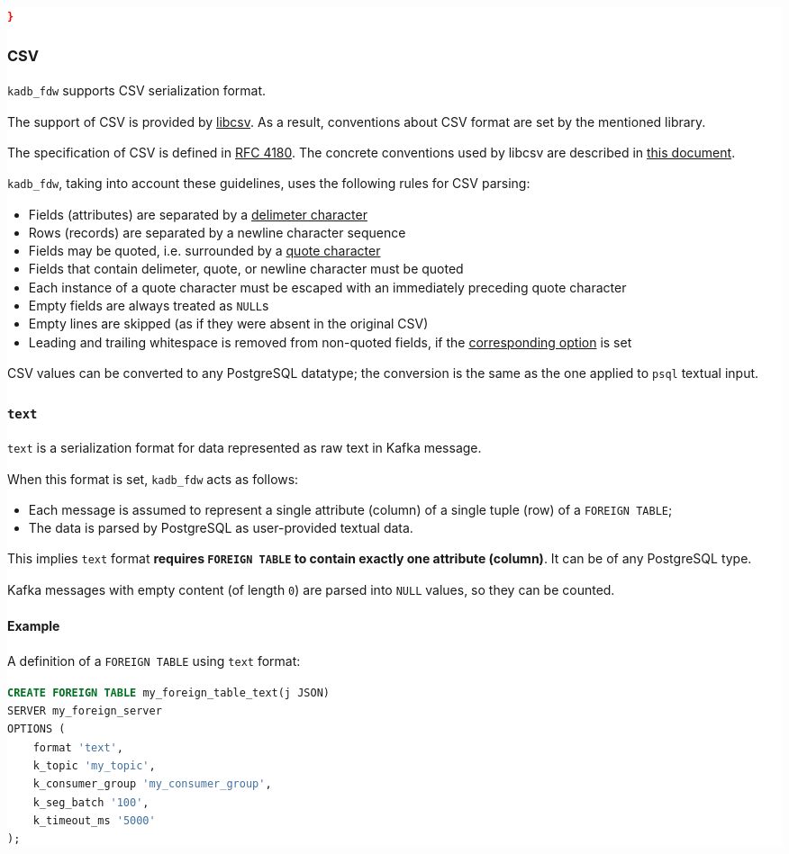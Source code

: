 ```json
}
```

### CSV
`kadb_fdw` supports CSV serialization format.

The support of CSV is provided by [libcsv](https://github.com/rgamble/libcsv). As a result, conventions about CSV format are set by the mentioned library.

The specification of CSV is defined in [RFC 4180](https://tools.ietf.org/html/rfc4180). The concrete conventions used by libcsv are described in [this document](http://www.creativyst.com/Doc/Articles/CSV/CSV01.htm#FileFormat).

`kadb_fdw`, taking into account these guidelines, uses the following rules for CSV parsing:
* Fields (attributes) are separated by a [delimeter character](#csv_delimeter)
* Rows (records) are separated by a newline character sequence
* Fields may be quoted, i.e. surrounded by a [quote character](#csv_quote)
* Fields that contain delimeter, quote, or newline character must be quoted
* Each instance of a quote character must be escaped with an immediately preceding quote character
* Empty fields are always treated as `NULL`s
* Empty lines are skipped (as if they were absent in the original CSV)
* Leading and trailing whitespace is removed from non-quoted fields, if the [corresponding option](#csv_attribute_trim_whitespace) is set

CSV values can be converted to any PostgreSQL datatype; the conversion is the same as the one applied to `psql` textual input.

### `text`
`text` is a serialization format for data represented as raw text in Kafka message.

When this format is set, `kadb_fdw` acts as follows:
* Each message is assumed to represent a single attribute (column) of a single tuple (row) of a `FOREIGN TABLE`;
* The data is parsed by PostgreSQL as user-provided textual data.

This implies `text` format **requires `FOREIGN TABLE` to contain exactly one attribute (column)**. It can be of any PostgreSQL type.

Kafka messages with empty content (of length `0`) are parsed into `NULL` values, so they can be counted.

#### Example
A definition of a `FOREIGN TABLE` using `text` format:
```sql
CREATE FOREIGN TABLE my_foreign_table_text(j JSON)
SERVER my_foreign_server
OPTIONS (
    format 'text',
    k_topic 'my_topic',
    k_consumer_group 'my_consumer_group',
    k_seg_batch '100',
    k_timeout_ms '5000'
);
```
